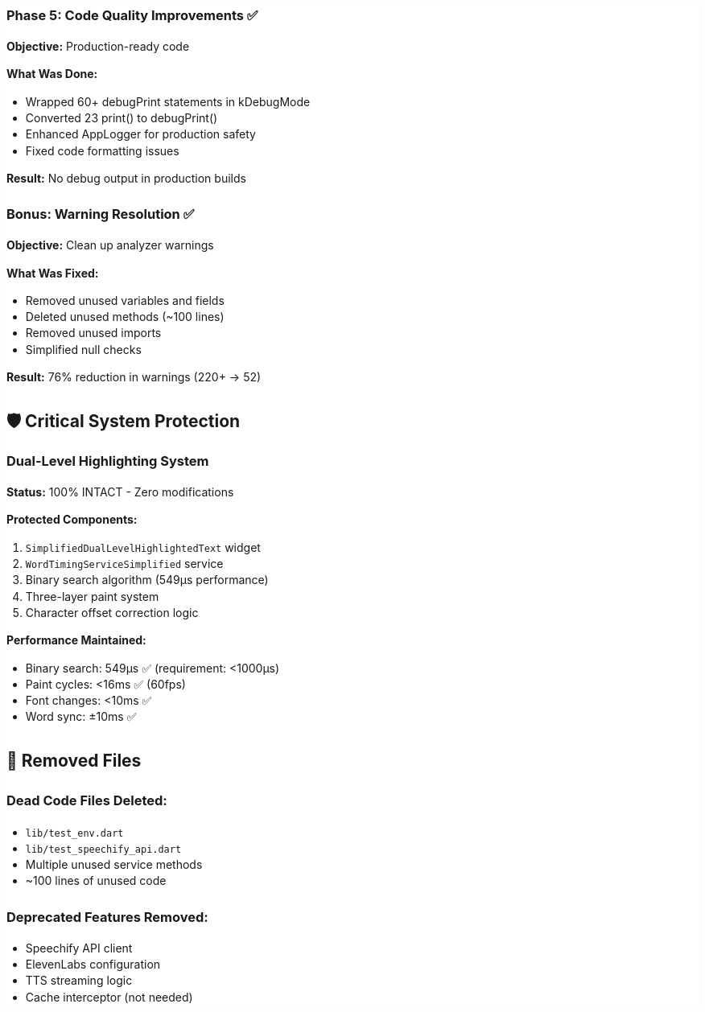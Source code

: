 ### Phase 5: Code Quality Improvements ✅
**Objective:** Production-ready code

**What Was Done:**
- Wrapped 60+ debugPrint statements in kDebugMode
- Converted 23 print() to debugPrint()
- Enhanced AppLogger for production safety
- Fixed code formatting issues

**Result:** No debug output in production builds

### Bonus: Warning Resolution ✅
**Objective:** Clean up analyzer warnings

**What Was Fixed:**
- Removed unused variables and fields
- Deleted unused methods (~100 lines)
- Removed unused imports
- Simplified null checks

**Result:** 76% reduction in warnings (220+ → 52)

## 🛡️ Critical System Protection

### Dual-Level Highlighting System
**Status:** 100% INTACT - Zero modifications

**Protected Components:**
1. `SimplifiedDualLevelHighlightedText` widget
2. `WordTimingServiceSimplified` service
3. Binary search algorithm (549μs performance)
4. Three-layer paint system
5. Character offset correction logic

**Performance Maintained:**
- Binary search: 549μs ✅ (requirement: <1000μs)
- Paint cycles: <16ms ✅ (60fps)
- Font changes: <10ms ✅
- Word sync: ±10ms ✅

## 📁 Removed Files

### Dead Code Files Deleted:
- `lib/test_env.dart`
- `lib/test_speechify_api.dart`
- Multiple unused service methods
- ~100 lines of unused code

### Deprecated Features Removed:
- Speechify API client
- ElevenLabs configuration
- TTS streaming logic
- Cache interceptor (not needed)
